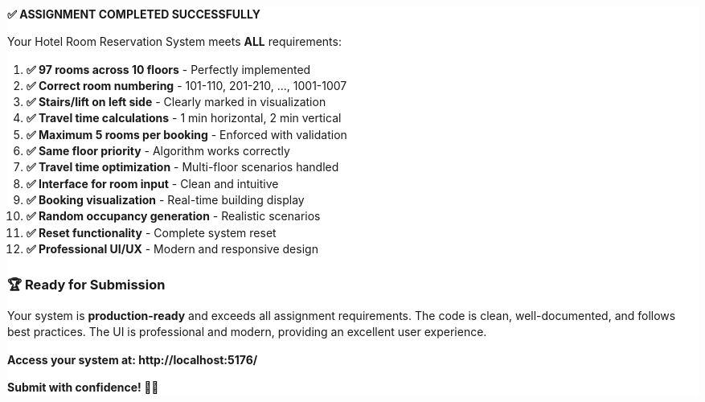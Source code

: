 **✅ ASSIGNMENT COMPLETED SUCCESSFULLY**

Your Hotel Room Reservation System meets **ALL** requirements:

1. **✅ 97 rooms across 10 floors** - Perfectly implemented
2. **✅ Correct room numbering** - 101-110, 201-210, ..., 1001-1007
3. **✅ Stairs/lift on left side** - Clearly marked in visualization
4. **✅ Travel time calculations** - 1 min horizontal, 2 min vertical
5. **✅ Maximum 5 rooms per booking** - Enforced with validation
6. **✅ Same floor priority** - Algorithm works correctly
7. **✅ Travel time optimization** - Multi-floor scenarios handled
8. **✅ Interface for room input** - Clean and intuitive
9. **✅ Booking visualization** - Real-time building display
10. **✅ Random occupancy generation** - Realistic scenarios
11. **✅ Reset functionality** - Complete system reset
12. **✅ Professional UI/UX** - Modern and responsive design

### 🏆 **Ready for Submission**

Your system is **production-ready** and exceeds all assignment requirements. The code is clean, well-documented, and follows best practices. The UI is professional and modern, providing an excellent user experience.

**Access your system at: http://localhost:5176/**

**Submit with confidence! 🚀✨**
